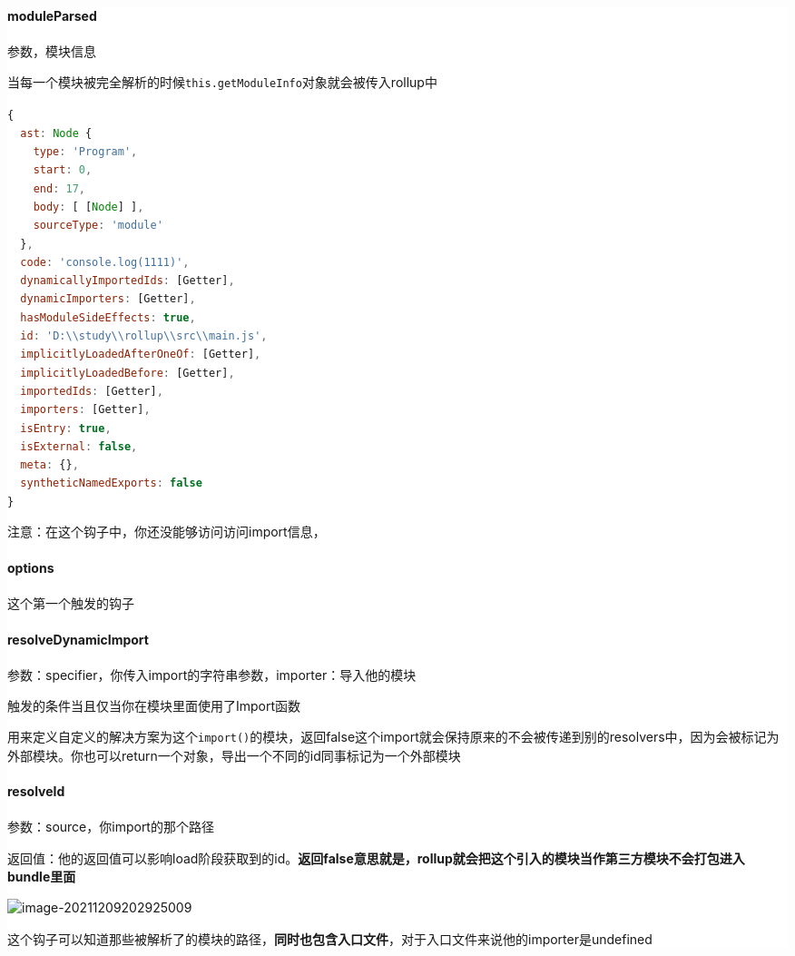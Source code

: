 #### moduleParsed

参数，模块信息

当每一个模块被完全解析的时候`this.getModuleInfo`对象就会被传入rollup中

```js
{
  ast: Node {
    type: 'Program',
    start: 0,
    end: 17,
    body: [ [Node] ],
    sourceType: 'module'
  },
  code: 'console.log(1111)',
  dynamicallyImportedIds: [Getter],
  dynamicImporters: [Getter],
  hasModuleSideEffects: true,
  id: 'D:\\study\\rollup\\src\\main.js',
  implicitlyLoadedAfterOneOf: [Getter],
  implicitlyLoadedBefore: [Getter],
  importedIds: [Getter],
  importers: [Getter],
  isEntry: true,
  isExternal: false,
  meta: {},
  syntheticNamedExports: false
}
```

注意：在这个钩子中，你还没能够访问访问import信息，

#### options

这个第一个触发的钩子

#### resolveDynamicImport

参数：specifier，你传入import的字符串参数，importer：导入他的模块

触发的条件当且仅当你在模块里面使用了Import函数

用来定义自定义的解决方案为这个`import()`的模块，返回false这个import就会保持原来的不会被传递到别的resolvers中，因为会被标记为外部模块。你也可以return一个对象，导出一个不同的id同事标记为一个外部模块

#### resolveId

参数：source，你import的那个路径

返回值：他的返回值可以影响load阶段获取到的id。**返回false意思就是，rollup就会把这个引入的模块当作第三方模块不会打包进入bundle里面**

![image-20211209202925009](C:\Users\freddieyu\AppData\Roaming\Typora\typora-user-images\image-20211209202925009.png)

这个钩子可以知道那些被解析了的模块的路径，**同时也包含入口文件**，对于入口文件来说他的importer是undefined
